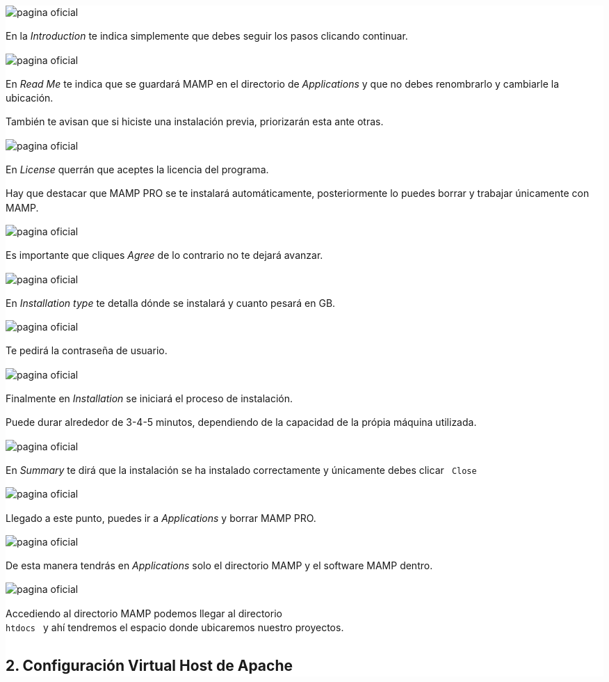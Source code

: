 ![pagina oficial](/img-mamp/mamp5.png)

En la <em> Introduction </em> te indica simplemente que debes seguir los pasos clicando continuar.

![pagina oficial](/img-mamp/mamp6.png)

En <em> Read Me </em> te indica que se guardará MAMP en el directorio de <em> Applications </em> y que no debes renombrarlo y cambiarle la ubicación.

También te avisan que si hiciste una instalación previa, priorizarán esta ante otras.

![pagina oficial](/img-mamp/mamp7.png)

En <em> License </em> querrán que aceptes la licencia del programa.

Hay que destacar que MAMP PRO se te instalará automáticamente, posteriormente lo puedes borrar y trabajar únicamente con MAMP.

![pagina oficial](/img-mamp/mamp8.png)

Es importante que cliques <em> Agree </em> de lo contrario no te dejará avanzar.

![pagina oficial](/img-mamp/mamp9.png)

En <em> Installation type </em> te detalla dónde se instalará y cuanto pesará en GB.

![pagina oficial](/img-mamp/mamp10.png)

Te pedirá la contraseña de usuario.

![pagina oficial](/img-mamp/mamp11.png)

Finalmente en <em> Installation </em> se iniciará el proceso de instalación.

Puede durar alrededor de 3-4-5 minutos, dependiendo de la capacidad de la própia máquina utilizada.

![pagina oficial](/img-mamp/mamp13.png)

En <em> Summary </em> te dirá que la instalación se ha instalado correctamente y únicamente debes clicar <code> Close </code>

![pagina oficial](/img-mamp/mamp14.png)

Llegado a este punto, puedes ir a <em> Applications </em> y borrar MAMP PRO.

![pagina oficial](/img-mamp/mamp22.png)

De esta manera tendrás en <em> Applications </em> solo el directorio MAMP y el software MAMP dentro.

![pagina oficial](/img-mamp/mamp23.png)

Accediendo al directorio MAMP podemos llegar al directorio <code> htdocs </code> y ahí tendremos el espacio donde ubicaremos nuestro proyectos.

## 2. Configuración Virtual Host de Apache
